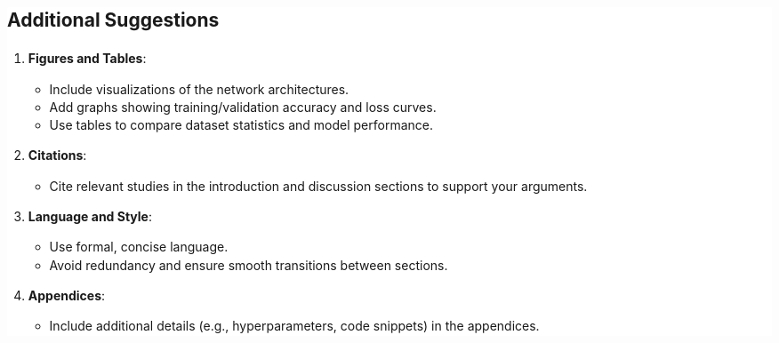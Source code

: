 
## **Additional Suggestions**
1. **Figures and Tables**:
   - Include visualizations of the network architectures.
   - Add graphs showing training/validation accuracy and loss curves.
   - Use tables to compare dataset statistics and model performance.

2. **Citations**:
   - Cite relevant studies in the introduction and discussion sections to support your arguments.

3. **Language and Style**:
   - Use formal, concise language.
   - Avoid redundancy and ensure smooth transitions between sections.

4. **Appendices**:
   - Include additional details (e.g., hyperparameters, code snippets) in the appendices.

